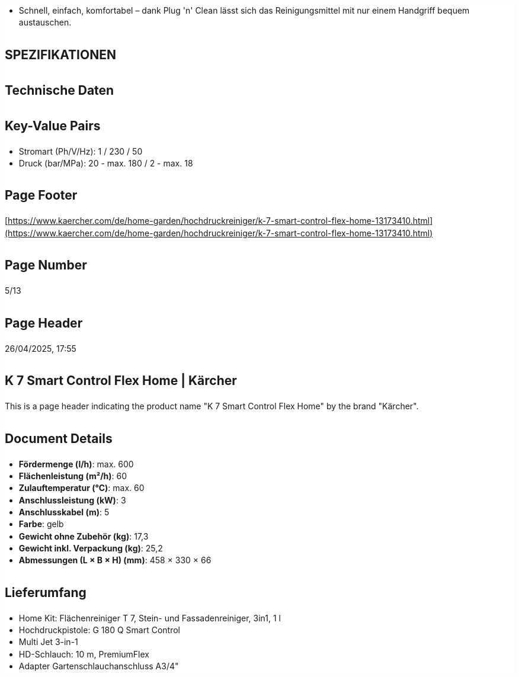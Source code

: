 - Schnell, einfach, komfortabel – dank Plug 'n' Clean lässt sich das Reinigungsmittel mit nur einem Handgriff bequem austauschen. 

## SPEZIFIKATIONEN 

## Technische Daten 

## Key-Value Pairs

- Stromart (Ph/V/Hz): 1 / 230 / 50
- Druck (bar/MPa): 20 - max. 180 / 2 - max. 18 

## Page Footer

[https://www.kaercher.com/de/home-garden/hochdruckreiniger/k-7-smart-control-flex-home-13173410.html](https://www.kaercher.com/de/home-garden/hochdruckreiniger/k-7-smart-control-flex-home-13173410.html) 

## Page Number

5/13 

## Page Header

26/04/2025, 17:55 

## K 7 Smart Control Flex Home | Kärcher

This is a page header indicating the product name "K 7 Smart Control Flex Home" by the brand "Kärcher". 

## Document Details

- **Fördermenge (l/h)**: max. 600
- **Flächenleistung (m²/h)**: 60
- **Zulauftemperatur (°C)**: max. 60
- **Anschlussleistung (kW)**: 3
- **Anschlusskabel (m)**: 5
- **Farbe**: gelb
- **Gewicht ohne Zubehör (kg)**: 17,3
- **Gewicht inkl. Verpackung (kg)**: 25,2
- **Abmessungen (L × B × H) (mm)**: 458 × 330 × 66 

## Lieferumfang

- Home Kit: Flächenreiniger T 7, Stein- und Fassadenreiniger, 3in1, 1 l
- Hochdruckpistole: G 180 Q Smart Control
- Multi Jet 3-in-1
- HD-Schlauch: 10 m, PremiumFlex
- Adapter Gartenschlauchanschluss A3/4" 
